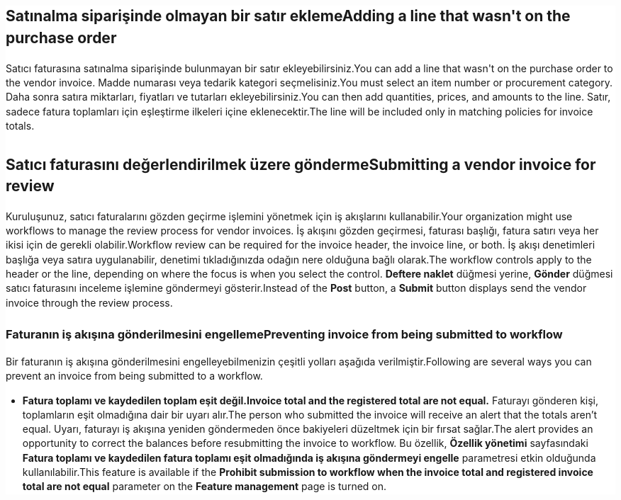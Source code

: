 ## <a name="adding-a-line-that-wasnt-on-the-purchase-order"></a><span data-ttu-id="b516f-139">Satınalma siparişinde olmayan bir satır ekleme</span><span class="sxs-lookup"><span data-stu-id="b516f-139">Adding a line that wasn't on the purchase order</span></span>

<span data-ttu-id="b516f-140">Satıcı faturasına satınalma siparişinde bulunmayan bir satır ekleyebilirsiniz.</span><span class="sxs-lookup"><span data-stu-id="b516f-140">You can add a line that wasn't on the purchase order to the vendor invoice.</span></span> <span data-ttu-id="b516f-141">Madde numarası veya tedarik kategori seçmelisiniz.</span><span class="sxs-lookup"><span data-stu-id="b516f-141">You must select an item number or procurement category.</span></span> <span data-ttu-id="b516f-142">Daha sonra satıra miktarları, fiyatları ve tutarları ekleyebilirsiniz.</span><span class="sxs-lookup"><span data-stu-id="b516f-142">You can then add quantities, prices, and amounts to the line.</span></span> <span data-ttu-id="b516f-143">Satır, sadece fatura toplamları için eşleştirme ilkeleri içine eklenecektir.</span><span class="sxs-lookup"><span data-stu-id="b516f-143">The line will be included only in matching policies for invoice totals.</span></span>

## <a name="submitting-a-vendor-invoice-for-review"></a><span data-ttu-id="b516f-144">Satıcı faturasını değerlendirilmek üzere gönderme</span><span class="sxs-lookup"><span data-stu-id="b516f-144">Submitting a vendor invoice for review</span></span>

<span data-ttu-id="b516f-145">Kuruluşunuz, satıcı faturalarını gözden geçirme işlemini yönetmek için iş akışlarını kullanabilir.</span><span class="sxs-lookup"><span data-stu-id="b516f-145">Your organization might use workflows to manage the review process for vendor invoices.</span></span> <span data-ttu-id="b516f-146">İş akışını gözden geçirmesi, faturası başlığı, fatura satırı veya her ikisi için de gerekli olabilir.</span><span class="sxs-lookup"><span data-stu-id="b516f-146">Workflow review can be required for the invoice header, the invoice line, or both.</span></span> <span data-ttu-id="b516f-147">İş akışı denetimleri başlığa veya satıra uygulanabilir, denetimi tıkladığınızda odağın nere olduğuna bağlı olarak.</span><span class="sxs-lookup"><span data-stu-id="b516f-147">The workflow controls apply to the header or the line, depending on where the focus is when you select the control.</span></span> <span data-ttu-id="b516f-148">**Deftere naklet** düğmesi yerine, **Gönder** düğmesi satıcı faturasını inceleme işlemine göndermeyi gösterir.</span><span class="sxs-lookup"><span data-stu-id="b516f-148">Instead of the **Post** button, a **Submit** button displays send the vendor invoice through the review process.</span></span>

### <a name="preventing-invoice-from-being-submitted-to-workflow"></a><span data-ttu-id="b516f-149">Faturanın iş akışına gönderilmesini engelleme</span><span class="sxs-lookup"><span data-stu-id="b516f-149">Preventing invoice from being submitted to workflow</span></span> 

<span data-ttu-id="b516f-150">Bir faturanın iş akışına gönderilmesini engelleyebilmenizin çeşitli yolları aşağıda verilmiştir.</span><span class="sxs-lookup"><span data-stu-id="b516f-150">Following are several ways you can prevent an invoice from being submitted to a workflow.</span></span>

- <span data-ttu-id="b516f-151">**Fatura toplamı ve kaydedilen toplam eşit değil.**</span><span class="sxs-lookup"><span data-stu-id="b516f-151">**Invoice total and the registered total are not equal.**</span></span> <span data-ttu-id="b516f-152">Faturayı gönderen kişi, toplamların eşit olmadığına dair bir uyarı alır.</span><span class="sxs-lookup"><span data-stu-id="b516f-152">The person who submitted the invoice will receive an alert that the totals aren’t equal.</span></span> <span data-ttu-id="b516f-153">Uyarı, faturayı iş akışına yeniden göndermeden önce bakiyeleri düzeltmek için bir fırsat sağlar.</span><span class="sxs-lookup"><span data-stu-id="b516f-153">The alert provides an opportunity to correct the balances before resubmitting the invoice to workflow.</span></span> <span data-ttu-id="b516f-154">Bu özellik, **Özellik yönetimi** sayfasındaki  **Fatura toplamı ve kaydedilen fatura toplamı eşit olmadığında iş akışına göndermeyi engelle** parametresi etkin olduğunda kullanılabilir.</span><span class="sxs-lookup"><span data-stu-id="b516f-154">This feature is available if the **Prohibit submission to workflow when the invoice total and registered invoice total are not equal** parameter on the **Feature management** page is turned on.</span></span> 

